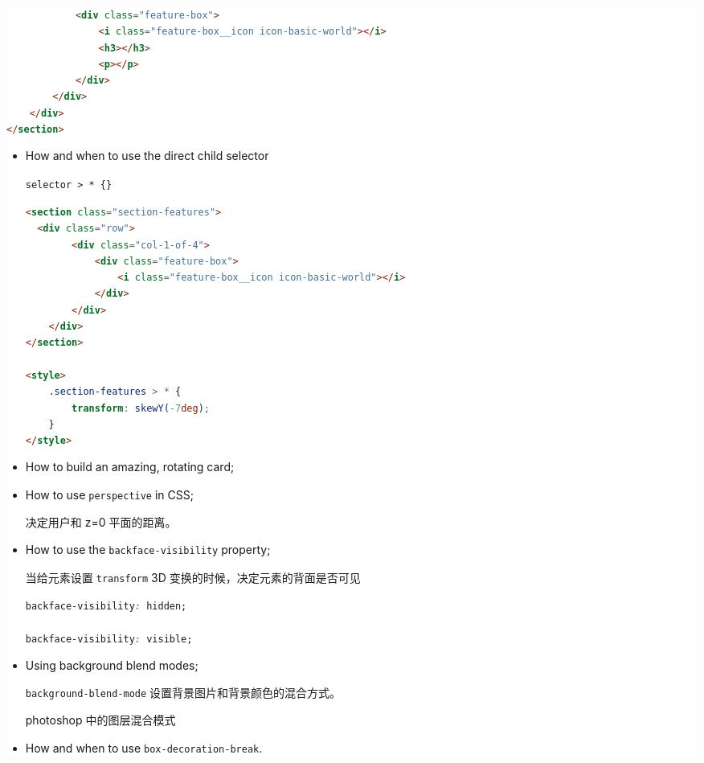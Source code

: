  ```html
              <div class="feature-box">
                  <i class="feature-box__icon icon-basic-world"></i>
                  <h3></h3>
                  <p></p>
              </div>
          </div>
      </div>
  </section>
  ```

  

- How and when to use the direct child selector

  `selector > * {}`

  ```html
  <section class="section-features">
  	<div class="row">
          <div class="col-1-of-4">
              <div class="feature-box">
                  <i class="feature-box__icon icon-basic-world"></i>
              </div>
          </div>
      </div>
  </section>
  
  <style>
      .section-features > * {
          transform: skewY(-7deg);
      }
  </style>
  ```

- How to build an amazing, rotating card;

- How to use `perspective` in CSS;

  决定用户和 z=0 平面的距离。

- How to use the `backface-visibility` property;

  当给元素设置 `transform` 3D 变换的时候，决定元素的背面是否可见

  ```css
  backface-visibility: hidden;
  
  backface-visibility: visible;
  ```

- Using background blend modes;

  `background-blend-mode` 设置背景图片和背景颜色的混合方式。

  photoshop 中的图层混合模式

- How and when to use `box-decoration-break`.

